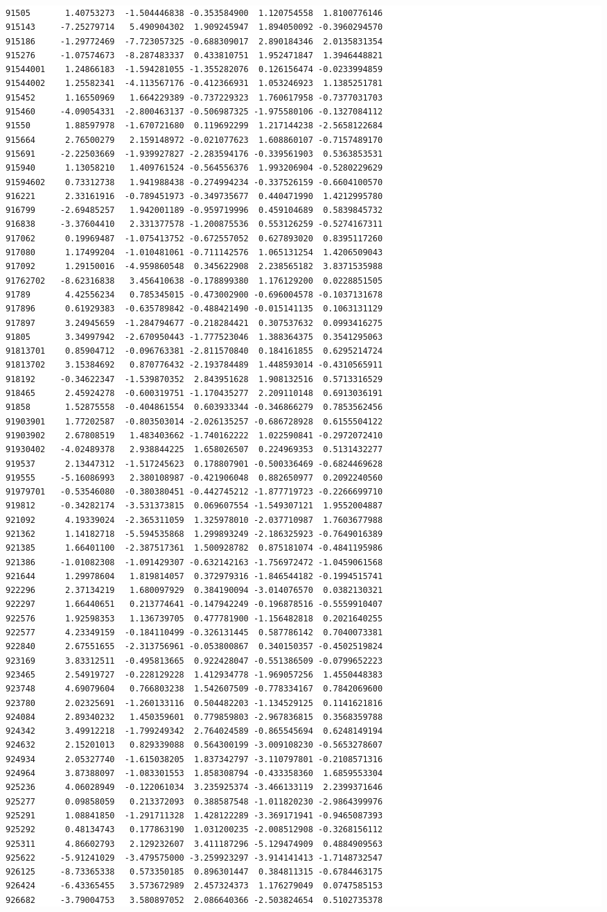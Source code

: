     91505       1.40753273  -1.504446838 -0.353584900  1.120754558  1.8100776146
    915143     -7.25279714   5.490904302  1.909245947  1.894050092 -0.3960294570
    915186     -1.29772469  -7.723057325 -0.688309017  2.890184346  2.0135831354
    915276     -1.07574673  -8.287483337  0.433810751  1.952471847  1.3946448821
    91544001    1.24866183  -1.594281055 -1.355282076  0.126156474 -0.0233994859
    91544002    1.25582341  -4.113567176 -0.412366931  1.053246923  1.1385251781
    915452      1.16550969   1.664229389 -0.737229323  1.760617958 -0.7377031703
    915460     -4.09054331  -2.800463137 -0.506987325 -1.975580106 -0.1327084112
    91550       1.88597978  -1.670721680  0.119692299  1.217144238 -2.5658122684
    915664      2.76500279   2.159148972 -0.021077623  1.608860107 -0.7157489170
    915691     -2.22503669  -1.939927827 -2.283594176 -0.339561903  0.5363853531
    915940      1.13058210   1.409761524 -0.564556376  1.993206904 -0.5280229629
    91594602    0.73312738   1.941988438 -0.274994234 -0.337526159 -0.6604100570
    916221      2.33161916  -0.789451973 -0.349735677  0.440471990  1.4212995780
    916799     -2.69485257   1.942001189 -0.959719996  0.459104689  0.5839845732
    916838     -3.37604410   2.331377578 -1.200875536  0.553126259 -0.5274167311
    917062      0.19969487  -1.075413752 -0.672557052  0.627893020  0.8395117260
    917080      1.17499204  -1.010481061 -0.711142576  1.065131254  1.4206509043
    917092      1.29150016  -4.959860548  0.345622908  2.238565182  3.8371535988
    91762702   -8.62316838   3.456410638 -0.178899380  1.176129200  0.0228851505
    91789       4.42556234   0.785345015 -0.473002900 -0.696004578 -0.1037131678
    917896      0.61929383  -0.635789842 -0.488421490 -0.015141135  0.1063131129
    917897      3.24945659  -1.284794677 -0.218284421  0.307537632  0.0993416275
    91805       3.34997942  -2.670950443 -1.777523046  1.388364375  0.3541295063
    91813701    0.85904712  -0.096763381 -2.811570840  0.184161855  0.6295214724
    91813702    3.15384692   0.870776432 -2.193784489  1.448593014 -0.4310565911
    918192     -0.34622347  -1.539870352  2.843951628  1.908132516  0.5713316529
    918465      2.45924278  -0.600319751 -1.170435277  2.209110148  0.6913036191
    91858       1.52875558  -0.404861554  0.603933344 -0.346866279  0.7853562456
    91903901    1.77202587  -0.803503014 -2.026135257 -0.686728928  0.6155504122
    91903902    2.67808519   1.483403662 -1.740162222  1.022590841 -0.2972072410
    91930402   -4.02489378   2.938844225  1.658026507  0.224969353  0.5131432277
    919537      2.13447312  -1.517245623  0.178807901 -0.500336469 -0.6824469628
    919555     -5.16086993   2.380108987 -0.421906048  0.882650977  0.2092240560
    91979701   -0.53546080  -0.380380451 -0.442745212 -1.877719723 -0.2266699710
    919812     -0.34282174  -3.531373815  0.069607554 -1.549307121  1.9552004887
    921092      4.19339024  -2.365311059  1.325978010 -2.037710987  1.7603677988
    921362      1.14182718  -5.594535868  1.299893249 -2.186325923 -0.7649016389
    921385      1.66401100  -2.387517361  1.500928782  0.875181074 -0.4841195986
    921386     -1.01082308  -1.091429307 -0.632142163 -1.756972472 -1.0459061568
    921644      1.29978604   1.819814057  0.372979316 -1.846544182 -0.1994515741
    922296      2.37134219   1.680097929  0.384190094 -3.014076570  0.0382130321
    922297      1.66440651   0.213774641 -0.147942249 -0.196878516 -0.5559910407
    922576      1.92598353   1.136739705  0.477781900 -1.156482818  0.2021640255
    922577      4.23349159  -0.184110499 -0.326131445  0.587786142  0.7040073381
    922840      2.67551655  -2.313756961 -0.053800867  0.340150357 -0.4502519824
    923169      3.83312511  -0.495813665  0.922428047 -0.551386509 -0.0799652223
    923465      2.54919727  -0.228129228  1.412934778 -1.969057256  1.4550448383
    923748      4.69079604   0.766803238  1.542607509 -0.778334167  0.7842069600
    923780      2.02325691  -1.260133116  0.504482203 -1.134529125  0.1141621816
    924084      2.89340232   1.450359601  0.779859803 -2.967836815  0.3568359788
    924342      3.49912218  -1.799249342  2.764024589 -0.865545694  0.6248149194
    924632      2.15201013   0.829339088  0.564300199 -3.009108230 -0.5653278607
    924934      2.05327740  -1.615038205  1.837342797 -3.110797801 -0.2108571316
    924964      3.87388097  -1.083301553  1.858308794 -0.433358360  1.6859553304
    925236      4.06028949  -0.122061034  3.235925374 -3.466133119  2.2399371646
    925277      0.09858059   0.213372093  0.388587548 -1.011820230 -2.9864399976
    925291      1.08841850  -1.291711328  1.428122289 -3.369171941 -0.9465087393
    925292      0.48134743   0.177863190  1.031200235 -2.008512908 -0.3268156112
    925311      4.86602793   2.129232607  3.411187296 -5.129474909  0.4884909563
    925622     -5.91241029  -3.479575000 -3.259923297 -3.914141413 -1.7148732547
    926125     -8.73365338   0.573350185  0.896301447  0.384811315 -0.6784463175
    926424     -6.43365455   3.573672989  2.457324373  1.176279049  0.0747585153
    926682     -3.79004753   3.580897052  2.086640366 -2.503824654  0.5102735378